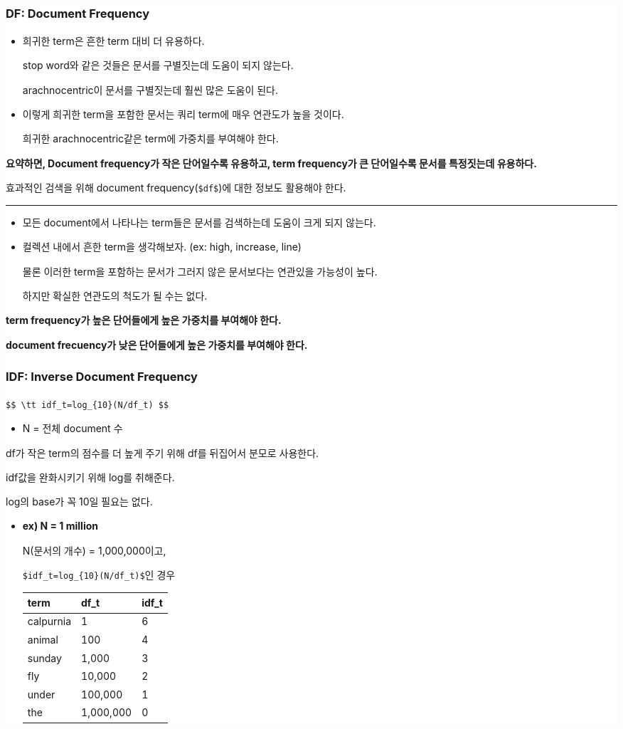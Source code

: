 ### DF: **Document Frequency**

- 희귀한 term은 흔한 term 대비 더 유용하다.
    
    stop word와 같은 것들은 문서를 구별짓는데 도움이 되지 않는다.
    
    arachnocentric이 문서를 구별짓는데 훨씬 많은 도움이 된다.
    
- 이렇게 희귀한 term을 포함한 문서는 쿼리 term에 매우 연관도가 높을 것이다.
    
    희귀한 arachnocentric같은 term에 가중치를 부여해야 한다.
    

**요약하면, Document frequency가 작은 단어일수록 유용하고, term frequency가 큰 단어일수록 문서를 특정짓는데 유용하다.**

효과적인 검색을 위해 document frequency(`$df$`)에 대한 정보도 활용해야 한다.

---

- 모든 document에서 나타나는 term들은 문서를 검색하는데 도움이 크게 되지 않는다.
- 컬렉션 내에서 흔한 term을 생각해보자. (ex: high, increase, line)
    
    물론 이러한 term을 포함하는 문서가 그러지 않은 문서보다는 연관있을 가능성이 높다.
    
    하지만 확실한 연관도의 척도가 될 수는 없다.
    

**term frequency가 높은 단어들에게 높은 가중치를 부여해야 한다.**

**document frecuency가 낮은 단어들에게 높은 가중치를 부여해야 한다.**

### IDF: Inverse Document Frequency

`$$
\tt idf_t=log_{10}(N/df_t)
$$`

- N = 전체 document 수

df가 작은 term의 점수를 더 높게 주기 위해 df를 뒤집어서 분모로 사용한다.

idf값을 완화시키기 위해 log를 취해준다.

log의 base가 꼭 10일 필요는 없다.

- **ex) N = 1 million**
    
    N(문서의 개수) = 1,000,000이고, 
    
    `$idf_t=log_{10}(N/df_t)$`인 경우
    
    | term | df_t | idf_t |
    | --- | --- | --- |
    | calpurnia | 1 | 6 |
    | animal | 100 | 4 |
    | sunday | 1,000 | 3 |
    | fly | 10,000 | 2 |
    | under | 100,000 | 1 |
    | the | 1,000,000 | 0 |
    